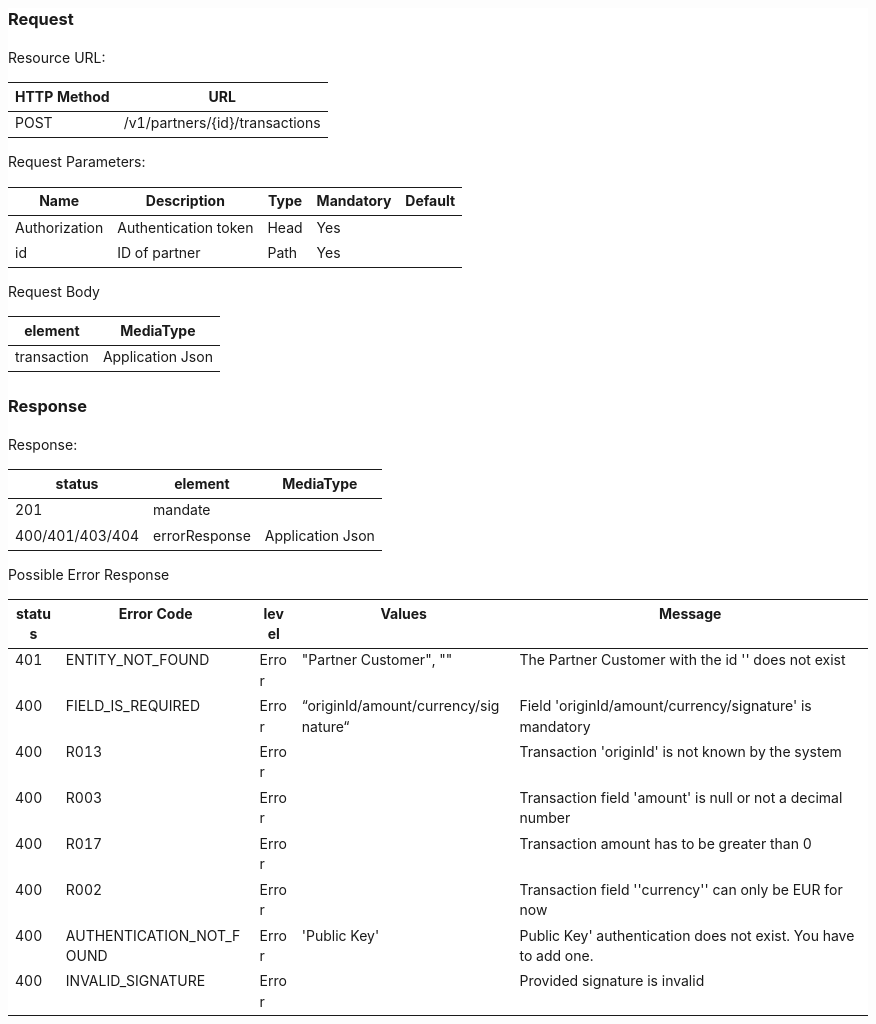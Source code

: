 ### Request

Resource URL:

HTTP Method     | URL
 -------------- | --------------
 POST           | /v1/partners/{id}/transactions

Request Parameters:

Name             | Description                                                          | Type           | Mandatory      | Default
--------------   | --------------                                                       | -------------- | -------------- | --------------
 Authorization   | Authentication token                                                 | Head           | Yes            | 
 id              | ID of partner                                                        | Path           | Yes            |  

 Request Body
 
 element        | MediaType
 -------------- | --------------
 transaction    | Application Json
 
### Response

Response:


 status          | element         | MediaType        
--------------   | --------------  | --------------
 201             | mandate         | 
 400/401/403/404 | errorResponse   | Application Json


Possible Error Response

 status               | Error Code               | level                 | Values                               | Message
--------------------- | ---------------------    | --------------------- | ---------------------                | ---------------------
 401                  | ENTITY_NOT_FOUND         | Error                 | "Partner Customer", "<id>"           | The Partner Customer with the id '<id>' does not exist
 400                  | FIELD_IS_REQUIRED        | Error                 | “originId/amount/currency/signature“ | Field 'originId/amount/currency/signature' is mandatory
 400                  | R013                     | Error                 |                                      | Transaction 'originId' is not known by the system
 400                  | R003                     | Error                 |                                      | Transaction field 'amount' is null or not a decimal number
 400                  | R017                     | Error                 |                                      | Transaction amount has to be greater than 0
 400                  | R002                     | Error                 |                                      | Transaction field ''currency'' can only be EUR for now
 400                  | AUTHENTICATION_NOT_FOUND | Error                 | 'Public Key'                         | Public Key' authentication does not exist. You have to add one.
 400                  | INVALID_SIGNATURE        | Error                 |                                      | Provided signature is invalid
 